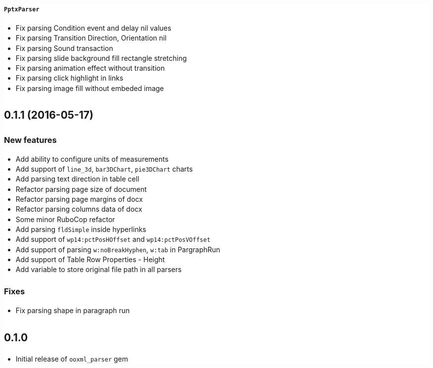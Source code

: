 #### `PptxParser`

* Fix parsing Condition event and delay nil values
* Fix parsing Transition Direction, Orientation nil
* Fix parsing Sound transaction
* Fix parsing slide background fill rectangle stretching
* Fix parsing animation effect without transition
* Fix parsing click highlight in links
* Fix parsing image fill without embeded image

## 0.1.1 (2016-05-17)

### New features

* Add ability to configure units of measurements
* Add support of `line_3d`, `bar3DChart`, `pie3DChart` charts
* Add parsing text direction in table cell
* Refactor parsing page size of document
* Refactor parsing page margins of docx
* Refactor parsing columns data of docx
* Some minor RuboCop refactor
* Add parsing `fldSimple` inside hyperlinks
* Add support of `wp14:pctPosHOffset` and `wp14:pctPosVOffset`
* Add support of parsing `w:noBreakHyphen`, `w:tab` in PargraphRun
* Add support of Table Row Properties - Height
* Add variable to store original file path in all parsers

### Fixes

* Fix parsing shape in paragraph run

## 0.1.0

* Initial release of `ooxml_parser` gem
